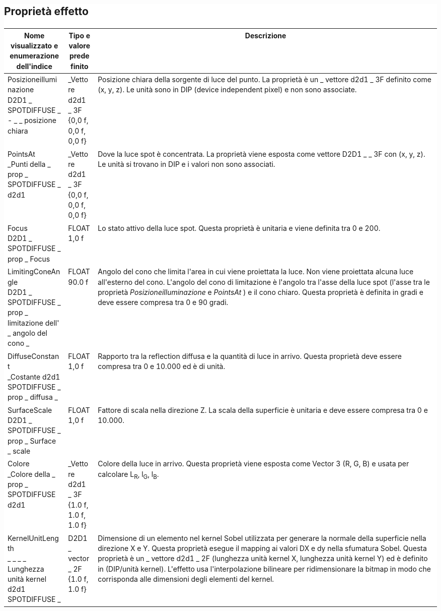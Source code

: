 ## <a name="effect-properties"></a>Proprietà effetto



| Nome visualizzato e enumerazione dell'indice                                                     | Tipo e valore predefinito                                                                      | Descrizione                                                                                                                                                                                                                                                                                                                                                                                              |
|----------------------------------------------------------------------------------------|---------------------------------------------------------------------------------------------|----------------------------------------------------------------------------------------------------------------------------------------------------------------------------------------------------------------------------------------------------------------------------------------------------------------------------------------------------------------------------------------------------------|
| Posizioneilluminazione<br/> D2D1 \_ SPOTDIFFUSE \_ - \_ \_ posizione chiara<br/>           | \_Vettore d2d1 \_ 3F<br/> {0,0 f, 0,0 f, 0,0 f}<br/>                                   | Posizione chiara della sorgente di luce del punto. La proprietà è un \_ vettore d2d1 \_ 3F definito come (x, y, z). Le unità sono in DIP (device independent pixel) e non sono associate.<br/>                                                                                                                                                                                                                   |
| PointsAt<br/> \_Punti della \_ prop \_ SPOTDIFFUSE \_ d2d1<br/>                     | \_Vettore d2d1 \_ 3F<br/> {0,0 f, 0,0 f, 0,0 f}<br/>                                   | Dove la luce spot è concentrata. La proprietà viene esposta come vettore D2D1 \_ \_ 3F con (x, y, z). Le unità si trovano in DIP e i valori non sono associati.<br/>                                                                                                                                                                                                                                          |
| Focus<br/> D2D1 \_ SPOTDIFFUSE \_ prop \_ Focus<br/>                             | FLOAT<br/> 1,0 f<br/>                                                            | Lo stato attivo della luce spot. Questa proprietà è unitaria e viene definita tra 0 e 200.<br/>                                                                                                                                                                                                                                                                                                      |
| LimitingConeAngle<br/> D2D1 \_ SPOTDIFFUSE \_ prop \_ limitazione dell' \_ angolo del cono \_<br/> | FLOAT<br/> 90.0 f<br/>                                                           | Angolo del cono che limita l'area in cui viene proiettata la luce. Non viene proiettata alcuna luce all'esterno del cono. L'angolo del cono di limitazione è l'angolo tra l'asse della luce spot (l'asse tra le proprietà *Posizioneilluminazione* e *PointsAt* ) e il cono chiaro. Questa proprietà è definita in gradi e deve essere compresa tra 0 e 90 gradi.<br/>                                            |
| DiffuseConstant<br/> \_Costante d2d1 SPOTDIFFUSE \_ prop \_ diffusa \_<br/>       | FLOAT<br/> 1,0 f<br/>                                                            | Rapporto tra la reflection diffusa e la quantità di luce in arrivo. Questa proprietà deve essere compresa tra 0 e 10.000 ed è di unità. <br/>                                                                                                                                                                                                                                                                     |
| SurfaceScale<br/> D2D1 \_ SPOTDIFFUSE \_ prop \_ Surface \_ scale<br/>             | FLOAT<br/> 1,0 f<br/>                                                            | Fattore di scala nella direzione Z. La scala della superficie è unitaria e deve essere compresa tra 0 e 10.000.<br/>                                                                                                                                                                                                                                                                                          |
| Colore<br/> \_Colore della \_ prop \_ SPOTDIFFUSE d2d1<br/>                             | \_Vettore d2d1 \_ 3F<br/> {1.0 f, 1.0 f, 1.0 f}<br/>                                   | Colore della luce in arrivo. Questa proprietà viene esposta come Vector 3 (R, G, B) e usata per calcolare L<sub>R</sub>, l<sub>G</sub>, l<sub>B</sub>. <br/>                                                                                                                                                                                                                                         |
| KernelUnitLength<br/> \_ \_ \_ \_ Lunghezza unità kernel d2d1 SPOTDIFFUSE \_<br/>   | D2D1 \_ vector \_ 2F<br/> {1.0 f, 1.0 f}<br/>                                         | Dimensione di un elemento nel kernel Sobel utilizzata per generare la normale della superficie nella direzione X e Y. Questa proprietà esegue il mapping ai valori DX e dy nella sfumatura Sobel. Questa proprietà è un \_ vettore d2d1 \_ 2F (lunghezza unità kernel X, lunghezza unità kernel Y) ed è definito in (DIP/unità kernel). L'effetto usa l'interpolazione bilineare per ridimensionare la bitmap in modo che corrisponda alle dimensioni degli elementi del kernel.<br/> |